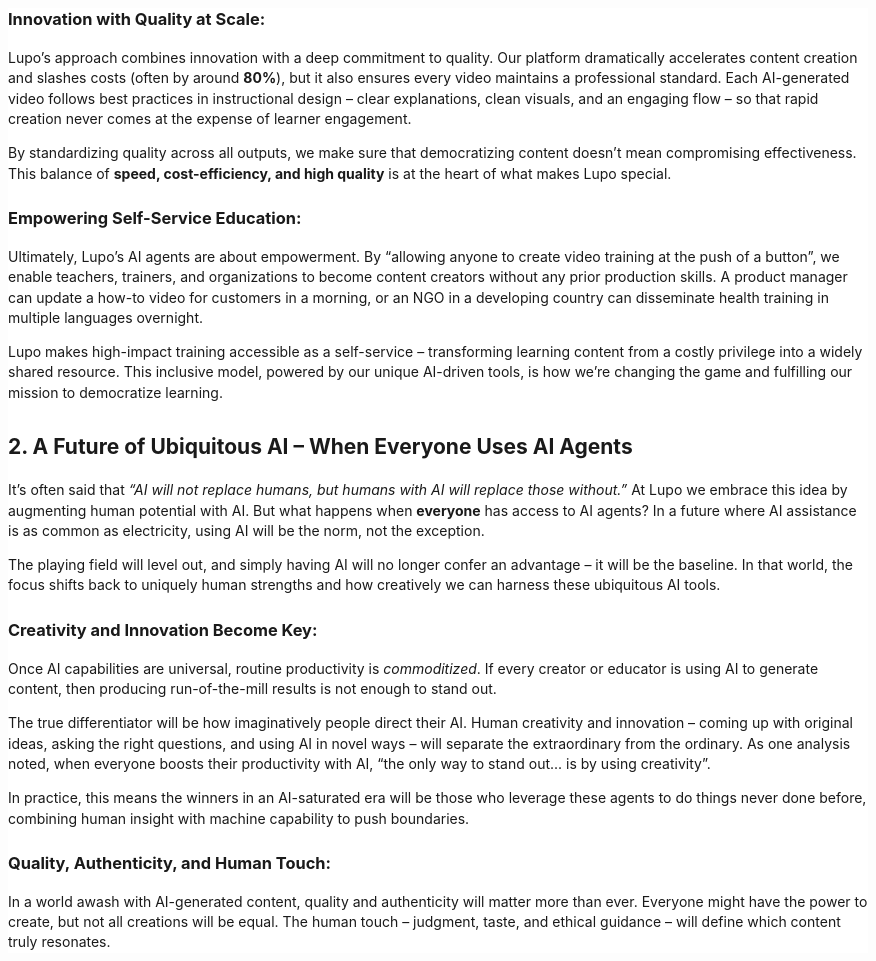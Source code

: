 ### Innovation with Quality at Scale:
Lupo’s approach combines innovation with a deep commitment to quality. Our platform dramatically accelerates content creation and slashes costs (often by around **80%**), but it also ensures every video maintains a professional standard. Each AI-generated video follows best practices in instructional design – clear explanations, clean visuals, and an engaging flow – so that rapid creation never comes at the expense of learner engagement. 

By standardizing quality across all outputs, we make sure that democratizing content doesn’t mean compromising effectiveness. This balance of **speed, cost-efficiency, and high quality** is at the heart of what makes Lupo special.

### Empowering Self-Service Education:

Ultimately, Lupo’s AI agents are about empowerment. By “allowing anyone to create video training at the push of a button”, we enable teachers, trainers, and organizations to become content creators without any prior production skills. A product manager can update a how-to video for customers in a morning, or an NGO in a developing country can disseminate health training in multiple languages overnight. 

Lupo makes high-impact training accessible as a self-service – transforming learning content from a costly privilege into a widely shared resource. This inclusive model, powered by our unique AI-driven tools, is how we’re changing the game and fulfilling our mission to democratize learning.

## 2. A Future of Ubiquitous AI – When Everyone Uses AI Agents

It’s often said that *“AI will not replace humans, but humans with AI will replace those without.”* At Lupo we embrace this idea by augmenting human potential with AI. But what happens when **everyone** has access to AI agents? In a future where AI assistance is as common as electricity, using AI will be the norm, not the exception. 

The playing field will level out, and simply having AI will no longer confer an advantage – it will be the baseline. In that world, the focus shifts back to uniquely human strengths and how creatively we can harness these ubiquitous AI tools.

### Creativity and Innovation Become Key:

Once AI capabilities are universal, routine productivity is *commoditized*. If every creator or educator is using AI to generate content, then producing run-of-the-mill results is not enough to stand out. 

The true differentiator will be how imaginatively people direct their AI. Human creativity and innovation – coming up with original ideas, asking the right questions, and using AI in novel ways – will separate the extraordinary from the ordinary. As one analysis noted, when everyone boosts their productivity with AI, “the only way to stand out... is by using creativity”. 

In practice, this means the winners in an AI-saturated era will be those who leverage these agents to do things never done before, combining human insight with machine capability to push boundaries.

### Quality, Authenticity, and Human Touch:
In a world awash with AI-generated content, quality and authenticity will matter more than ever. Everyone might have the power to create, but not all creations will be equal. The human touch – judgment, taste, and ethical guidance – will define which content truly resonates. 

